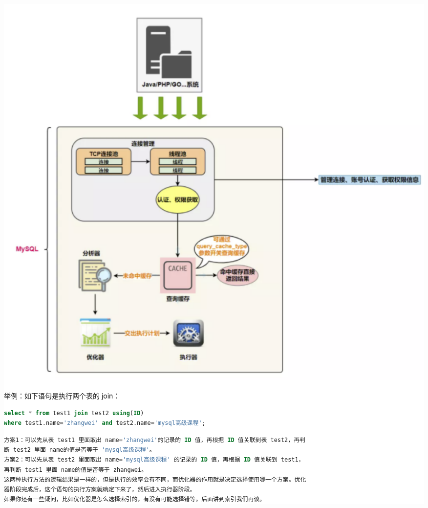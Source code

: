   ![image-20220207230434437](./pic/image-20220207230434437.png)

举例：如下语句是执行两个表的 join：

```sql
select * from test1 join test2 using(ID)
where test1.name='zhangwei' and test2.name='mysql高级课程';
```

```sql
方案1：可以先从表 test1 里面取出 name='zhangwei'的记录的 ID 值，再根据 ID 值关联到表 test2，再判
断 test2 里面 name的值是否等于 'mysql高级课程'。
方案2：可以先从表 test2 里面取出 name='mysql高级课程' 的记录的 ID 值，再根据 ID 值关联到 test1，
再判断 test1 里面 name的值是否等于 zhangwei。
这两种执行方法的逻辑结果是一样的，但是执行的效率会有不同，而优化器的作用就是决定选择使用哪一个方案。优化
器阶段完成后，这个语句的执行方案就确定下来了，然后进入执行器阶段。
如果你还有一些疑问，比如优化器是怎么选择索引的，有没有可能选择错等。后面讲到索引我们再谈。
```
